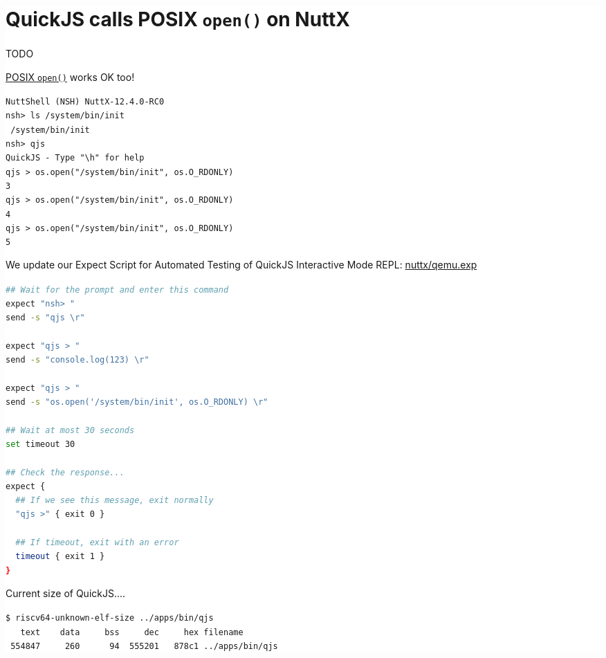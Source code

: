 # QuickJS calls POSIX `open()` on NuttX

TODO

[POSIX `open()`](https://bellard.org/quickjs/quickjs.html#os-module) works OK too!

```text
NuttShell (NSH) NuttX-12.4.0-RC0
nsh> ls /system/bin/init
 /system/bin/init
nsh> qjs
QuickJS - Type "\h" for help
qjs > os.open("/system/bin/init", os.O_RDONLY)
3
qjs > os.open("/system/bin/init", os.O_RDONLY)
4
qjs > os.open("/system/bin/init", os.O_RDONLY)
5
```

We update our Expect Script for Automated Testing of QuickJS Interactive Mode REPL: [nuttx/qemu.exp](nuttx/qemu.exp)

```bash
## Wait for the prompt and enter this command
expect "nsh> "
send -s "qjs \r"

expect "qjs > "
send -s "console.log(123) \r"

expect "qjs > "
send -s "os.open('/system/bin/init', os.O_RDONLY) \r"

## Wait at most 30 seconds
set timeout 30

## Check the response...
expect {
  ## If we see this message, exit normally
  "qjs >" { exit 0 }

  ## If timeout, exit with an error
  timeout { exit 1 }
}
```

Current size of QuickJS....

```text
$ riscv64-unknown-elf-size ../apps/bin/qjs
   text    data     bss     dec     hex filename
 554847     260      94  555201   878c1 ../apps/bin/qjs
```
